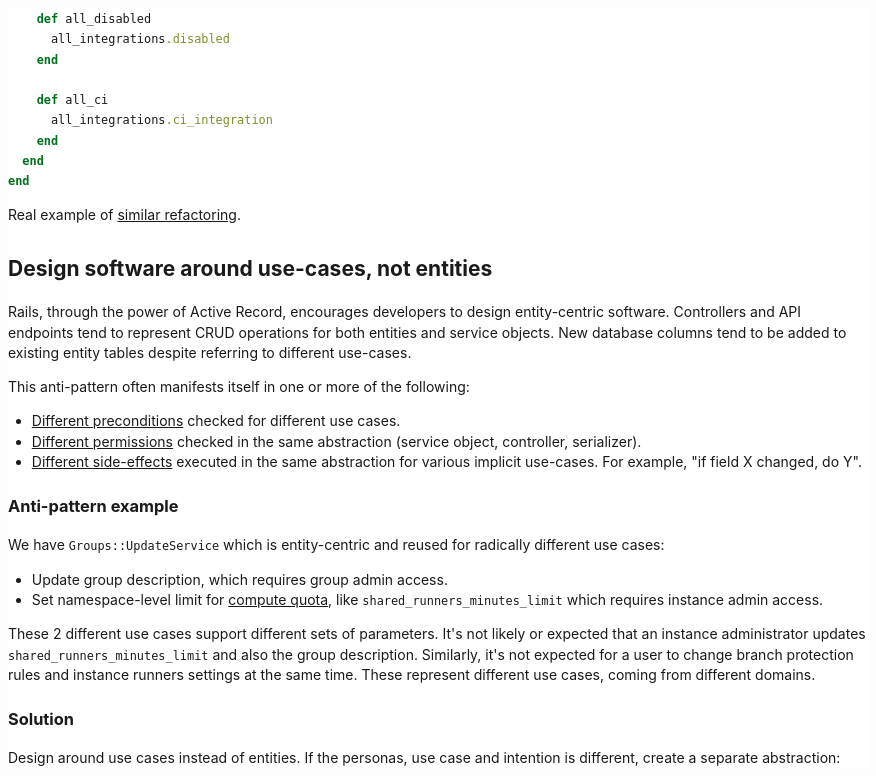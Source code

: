 ```ruby
    def all_disabled
      all_integrations.disabled
    end

    def all_ci
      all_integrations.ci_integration
    end
  end
end
```

Real example of [similar refactoring](https://gitlab.com/gitlab-org/gitlab/-/merge_requests/92985).

## Design software around use-cases, not entities

Rails, through the power of Active Record, encourages developers to design entity-centric software.
Controllers and API endpoints tend to represent CRUD operations for both entities and service objects.
New database columns tend to be added to existing entity tables despite referring to different use-cases.

This anti-pattern often manifests itself in one or more of the following:

- [Different preconditions](https://gitlab.com/gitlab-org/gitlab/-/blob/d5e0068910b948fd9c921dbcbb0091b5d22e70c9/app/services/groups/update_service.rb#L20-24)
  checked for different use cases.
- [Different permissions](https://gitlab.com/gitlab-org/gitlab/-/blob/1d6cdee835a65f948343a1e4c1abed697db85d9f/ee/app/services/ee/groups/update_service.rb#L47-52)
  checked in the same abstraction (service object, controller, serializer).
- [Different side-effects](https://gitlab.com/gitlab-org/gitlab/-/blob/94922d5555ce5eca8a66687fecac9a0000b08597/app/services/projects/update_service.rb#L124-138)
  executed in the same abstraction for various implicit use-cases. For example, "if field X changed, do Y".

### Anti-pattern example

We have `Groups::UpdateService` which is entity-centric and reused for radically different
use cases:

- Update group description, which requires group admin access.
- Set namespace-level limit for [compute quota](../ci/pipelines/compute_minutes.md), like `shared_runners_minutes_limit`
  which requires instance admin access.

These 2 different use cases support different sets of parameters. It's not likely or expected that
an instance administrator updates `shared_runners_minutes_limit` and also the group description. Similarly, it's not expected
for a user to change branch protection rules and instance runners settings at the same time.
These represent different use cases, coming from different domains.

### Solution

Design around use cases instead of entities. If the personas, use case and intention is different, create a
separate abstraction:
